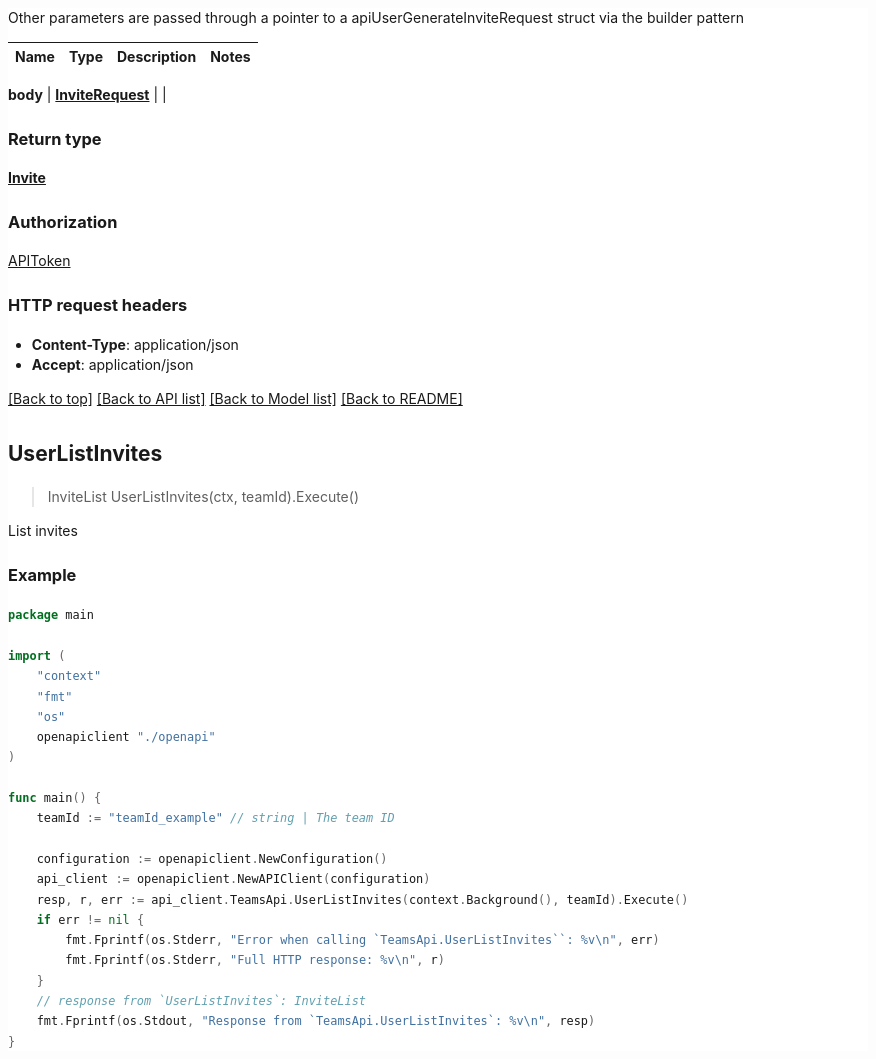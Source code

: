 Other parameters are passed through a pointer to a apiUserGenerateInviteRequest struct via the builder pattern


Name | Type | Description  | Notes
------------- | ------------- | ------------- | -------------

 **body** | [**InviteRequest**](InviteRequest.md) |  | 

### Return type

[**Invite**](Invite.md)

### Authorization

[APIToken](../README.md#APIToken)

### HTTP request headers

- **Content-Type**: application/json
- **Accept**: application/json

[[Back to top]](#) [[Back to API list]](../README.md#documentation-for-api-endpoints)
[[Back to Model list]](../README.md#documentation-for-models)
[[Back to README]](../README.md)


## UserListInvites

> InviteList UserListInvites(ctx, teamId).Execute()

List invites



### Example

```go
package main

import (
    "context"
    "fmt"
    "os"
    openapiclient "./openapi"
)

func main() {
    teamId := "teamId_example" // string | The team ID

    configuration := openapiclient.NewConfiguration()
    api_client := openapiclient.NewAPIClient(configuration)
    resp, r, err := api_client.TeamsApi.UserListInvites(context.Background(), teamId).Execute()
    if err != nil {
        fmt.Fprintf(os.Stderr, "Error when calling `TeamsApi.UserListInvites``: %v\n", err)
        fmt.Fprintf(os.Stderr, "Full HTTP response: %v\n", r)
    }
    // response from `UserListInvites`: InviteList
    fmt.Fprintf(os.Stdout, "Response from `TeamsApi.UserListInvites`: %v\n", resp)
}
```
